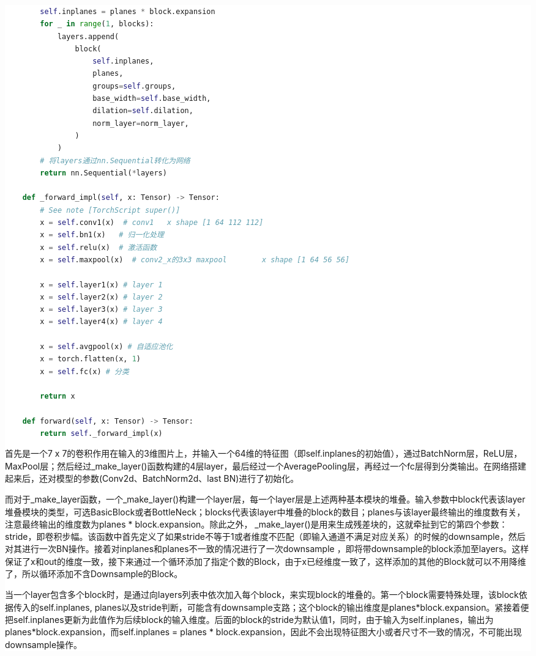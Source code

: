 ```python
        self.inplanes = planes * block.expansion
        for _ in range(1, blocks):
            layers.append(
                block(
                    self.inplanes,
                    planes,
                    groups=self.groups,
                    base_width=self.base_width,
                    dilation=self.dilation,
                    norm_layer=norm_layer,
                )
            )
		# 将layers通过nn.Sequential转化为网络
        return nn.Sequential(*layers)

    def _forward_impl(self, x: Tensor) -> Tensor:
        # See note [TorchScript super()]
        x = self.conv1(x)  # conv1   x shape [1 64 112 112]
        x = self.bn1(x)   # 归一化处理   
        x = self.relu(x)  # 激活函数
        x = self.maxpool(x)  # conv2_x的3x3 maxpool        x shape [1 64 56 56]

        x = self.layer1(x) # layer 1
        x = self.layer2(x) # layer 2
        x = self.layer3(x) # layer 3
        x = self.layer4(x) # layer 4

        x = self.avgpool(x) # 自适应池化
        x = torch.flatten(x, 1) 
        x = self.fc(x) # 分类

        return x

    def forward(self, x: Tensor) -> Tensor:
        return self._forward_impl(x) 

```

首先是一个7 x 7的卷积作用在输入的3维图片上，并输入一个64维的特征图（即self.inplanes的初始值），通过BatchNorm层，ReLU层，MaxPool层；然后经过_make_layer()函数构建的4层layer，最后经过一个AveragePooling层，再经过一个fc层得到分类输出。在网络搭建起来后，还对模型的参数(Conv2d、BatchNorm2d、last BN)进行了初始化。

而对于\_make_layer函数，一个_make_layer()构建一个layer层，每一个layer层是上述两种基本模块的堆叠。输入参数中block代表该layer堆叠模块的类型，可选BasicBlock或者BottleNeck；blocks代表该layer中堆叠的block的数目；planes与该layer最终输出的维度数有关，注意最终输出的维度数为planes * block.expansion。除此之外， _make\_layer()是用来生成残差块的，这就牵扯到它的第四个参数：stride，即卷积步幅。该函数中首先定义了如果stride不等于1或者维度不匹配（即输入通道不满足对应关系）的时候的downsample，然后对其进行一次BN操作。接着对inplanes和planes不一致的情况进行了一次downsample ，即将带downsample的block添加至layers。这样保证了x和out的维度一致，接下来通过一个循环添加了指定个数的Block，由于x已经维度一致了，这样添加的其他的Block就可以不用降维了，所以循环添加不含Downsample的Block。

当一个layer包含多个block时，是通过向layers列表中依次加入每个block，来实现block的堆叠的。第一个block需要特殊处理，该block依据传入的self.inplanes, planes以及stride判断，可能含有downsample支路；这个block的输出维度是planes\*block.expansion。紧接着便把self.inplanes更新为此值作为后续block的输入维度。后面的block的stride为默认值1，同时，由于输入为self.inplanes，输出为planes*block.expansion，而self.inplanes = planes * block.expansion，因此不会出现特征图大小或者尺寸不一致的情况，不可能出现downsample操作。
